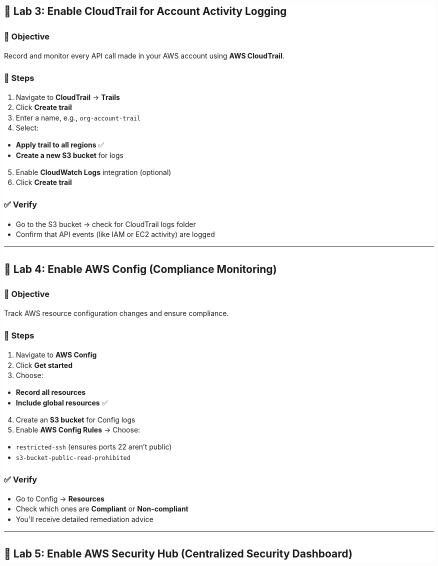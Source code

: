 
## 🔹 Lab 3: Enable CloudTrail for Account Activity Logging

### 🧭 Objective
Record and monitor every API call made in your AWS account using **AWS CloudTrail**.

### 🧩 Steps

1. Navigate to **CloudTrail** → **Trails**  
2. Click **Create trail**
3. Enter a name, e.g., `org-account-trail`
4. Select:
- **Apply trail to all regions** ✅
- **Create a new S3 bucket** for logs
5. Enable **CloudWatch Logs** integration (optional)
6. Click **Create trail**

### ✅ Verify
- Go to the S3 bucket → check for CloudTrail logs folder
- Confirm that API events (like IAM or EC2 activity) are logged

---

## 🔹 Lab 4: Enable AWS Config (Compliance Monitoring)

### 🧭 Objective
Track AWS resource configuration changes and ensure compliance.

### 🧩 Steps

1. Navigate to **AWS Config**
2. Click **Get started**
3. Choose:
- **Record all resources**
- **Include global resources** ✅
4. Create an **S3 bucket** for Config logs
5. Enable **AWS Config Rules** → Choose:
- `restricted-ssh` (ensures ports 22 aren’t public)
- `s3-bucket-public-read-prohibited`

### ✅ Verify
- Go to Config → **Resources**
- Check which ones are **Compliant** or **Non-compliant**
- You’ll receive detailed remediation advice

---

## 🔹 Lab 5: Enable AWS Security Hub (Centralized Security Dashboard)
